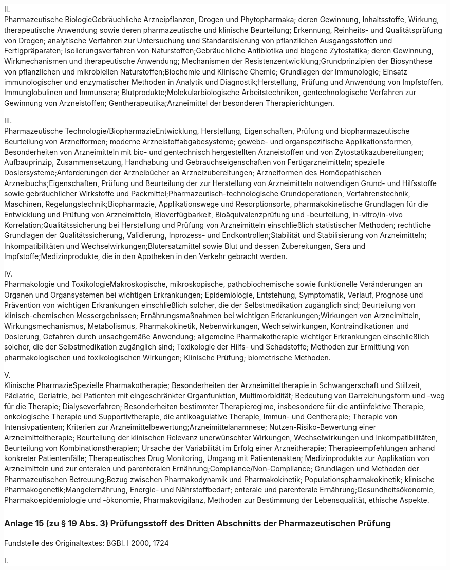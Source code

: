 II.  
Pharmazeutische BiologieGebräuchliche Arzneipflanzen, Drogen und Phytopharmaka; deren Gewinnung, Inhaltsstoffe, Wirkung, therapeutische Anwendung sowie deren pharmazeutische und klinische Beurteilung; Erkennung, Reinheits- und Qualitätsprüfung von Drogen; analytische Verfahren zur Untersuchung und Standardisierung von pflanzlichen Ausgangsstoffen und Fertigpräparaten; Isolierungsverfahren von Naturstoffen;Gebräuchliche Antibiotika und biogene Zytostatika; deren Gewinnung, Wirkmechanismen und therapeutische Anwendung; Mechanismen der Resistenzentwicklung;Grundprinzipien der Biosynthese von pflanzlichen und mikrobiellen Naturstoffen;Biochemie und Klinische Chemie; Grundlagen der Immunologie; Einsatz immunologischer und enzymatischer Methoden in Analytik und Diagnostik;Herstellung, Prüfung und Anwendung von Impfstoffen, Immunglobulinen und Immunsera; Blutprodukte;Molekularbiologische Arbeitstechniken, gentechnologische Verfahren zur Gewinnung von Arzneistoffen; Gentherapeutika;Arzneimittel der besonderen Therapierichtungen.

III.  
Pharmazeutische Technologie/BiopharmazieEntwicklung, Herstellung, Eigenschaften, Prüfung und biopharmazeutische Beurteilung von Arzneiformen; moderne Arzneistoffabgabesysteme; gewebe- und organspezifische Applikationsformen, Besonderheiten von Arzneimitteln mit bio- und gentechnisch hergestellten Arzneistoffen und von Zytostatikazubereitungen; Aufbauprinzip, Zusammensetzung, Handhabung und Gebrauchseigenschaften von Fertigarzneimitteln; spezielle Dosiersysteme;Anforderungen der Arzneibücher an Arzneizubereitungen; Arzneiformen des Homöopathischen Arzneibuchs;Eigenschaften, Prüfung und Beurteilung der zur Herstellung von Arzneimitteln notwendigen Grund- und Hilfsstoffe sowie gebräuchlicher Wirkstoffe und Packmittel;Pharmazeutisch-technologische Grundoperationen, Verfahrenstechnik, Maschinen, Regelungstechnik;Biopharmazie, Applikationswege und Resorptionsorte, pharmakokinetische Grundlagen für die Entwicklung und Prüfung von Arzneimitteln, Bioverfügbarkeit, Bioäquivalenzprüfung und -beurteilung, in-vitro/in-vivo Korrelation;Qualitätssicherung bei Herstellung und Prüfung von Arzneimitteln einschließlich statistischer Methoden; rechtliche Grundlagen der Qualitätssicherung, Validierung, Inprozess- und Endkontrollen;Stabilität und Stabilisierung von Arzneimitteln; Inkompatibilitäten und Wechselwirkungen;Blutersatzmittel sowie Blut und dessen Zubereitungen, Sera und Impfstoffe;Medizinprodukte, die in den Apotheken in den Verkehr gebracht werden.

IV.  
Pharmakologie und ToxikologieMakroskopische, mikroskopische, pathobiochemische sowie funktionelle Veränderungen an Organen und Organsystemen bei wichtigen Erkrankungen; Epidemiologie, Entstehung, Symptomatik, Verlauf, Prognose und Prävention von wichtigen Erkrankungen einschließlich solcher, die der Selbstmedikation zugänglich sind; Beurteilung von klinisch-chemischen Messergebnissen; Ernährungsmaßnahmen bei wichtigen Erkrankungen;Wirkungen von Arzneimitteln, Wirkungsmechanismus, Metabolismus, Pharmakokinetik, Nebenwirkungen, Wechselwirkungen, Kontraindikationen und Dosierung, Gefahren durch unsachgemäße Anwendung; allgemeine Pharmakotherapie wichtiger Erkrankungen einschließlich solcher, die der Selbstmedikation zugänglich sind; Toxikologie der Hilfs- und Schadstoffe; Methoden zur Ermittlung von pharmakologischen und toxikologischen Wirkungen; Klinische Prüfung; biometrische Methoden.

V.  
Klinische PharmazieSpezielle Pharmakotherapie; Besonderheiten der Arzneimitteltherapie in Schwangerschaft und Stillzeit, Pädiatrie, Geriatrie, bei Patienten mit eingeschränkter Organfunktion, Multimorbidität; Bedeutung von Darreichungsform und -weg für die Therapie; Dialyseverfahren; Besonderheiten bestimmter Therapieregime, insbesondere für die antiinfektive Therapie, onkologische Therapie und Supportivtherapie, die antikoagulative Therapie, Immun- und Gentherapie; Therapie von Intensivpatienten; Kriterien zur Arzneimittelbewertung;Arzneimittelanamnese; Nutzen-Risiko-Bewertung einer Arzneimitteltherapie; Beurteilung der klinischen Relevanz unerwünschter Wirkungen, Wechselwirkungen und Inkompatibilitäten, Beurteilung von Kombinationstherapien; Ursache der Variabilität im Erfolg einer Arzneitherapie; Therapieempfehlungen anhand konkreter Patientenfälle; Therapeutisches Drug Monitoring, Umgang mit Patientenakten; Medizinprodukte zur Applikation von Arzneimitteln und zur enteralen und parenteralen Ernährung;Compliance/Non-Compliance; Grundlagen und Methoden der Pharmazeutischen Betreuung;Bezug zwischen Pharmakodynamik und Pharmakokinetik; Populationspharmakokinetik; klinische Pharmakogenetik;Mangelernährung, Energie- und Nährstoffbedarf; enterale und parenterale Ernährung;Gesundheitsökonomie, Pharmakoepidemiologie und -ökonomie, Pharmakovigilanz, Methoden zur Bestimmung der Lebensqualität, ethische Aspekte.

### Anlage 15 (zu § 19 Abs. 3) Prüfungsstoff des Dritten Abschnitts der Pharmazeutischen Prüfung

Fundstelle des Originaltextes: BGBl. I 2000, 1724

  
I.  
